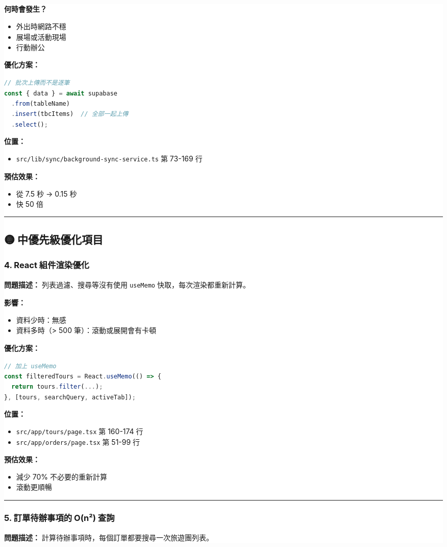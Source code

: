 **何時會發生？**
- 外出時網路不穩
- 展場或活動現場
- 行動辦公

**優化方案：**
```typescript
// 批次上傳而不是逐筆
const { data } = await supabase
  .from(tableName)
  .insert(tbcItems)  // 全部一起上傳
  .select();
```

**位置：**
- `src/lib/sync/background-sync-service.ts` 第 73-169 行

**預估效果：**
- 從 7.5 秒 → 0.15 秒
- 快 50 倍

---

## 🟡 中優先級優化項目

### 4. React 組件渲染優化

**問題描述：**
列表過濾、搜尋等沒有使用 `useMemo` 快取，每次渲染都重新計算。

**影響：**
- 資料少時：無感
- 資料多時（> 500 筆）：滾動或展開會有卡頓

**優化方案：**
```typescript
// 加上 useMemo
const filteredTours = React.useMemo(() => {
  return tours.filter(...);
}, [tours, searchQuery, activeTab]);
```

**位置：**
- `src/app/tours/page.tsx` 第 160-174 行
- `src/app/orders/page.tsx` 第 51-99 行

**預估效果：**
- 減少 70% 不必要的重新計算
- 滾動更順暢

---

### 5. 訂單待辦事項的 O(n²) 查詢

**問題描述：**
計算待辦事項時，每個訂單都要搜尋一次旅遊團列表。
